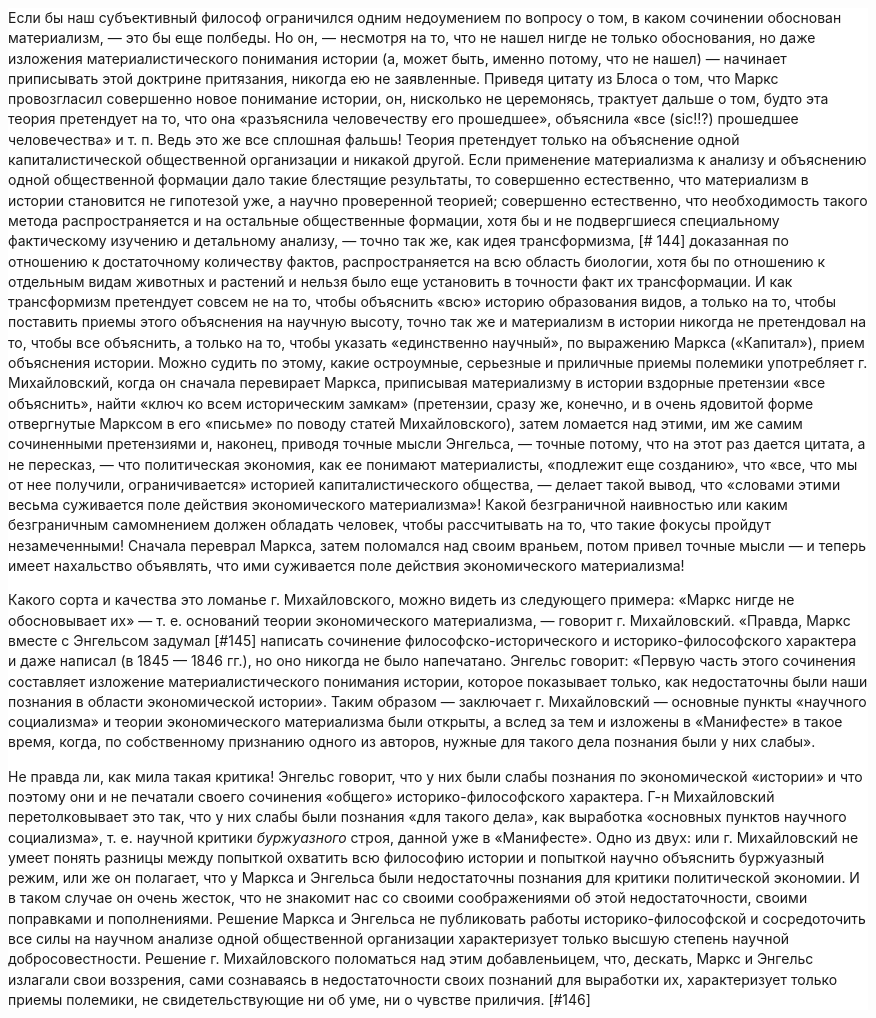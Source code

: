 [^*]: — так! Ред.
[^**]: — заранее, независимо от опыта. Ред.

Если бы наш субъективный философ ограничился одним недоумением по вопросу о том, в каком сочинении обоснован материализм, — это бы еще полбеды. Но он, — несмотря на то, что не нашел нигде не только обоснования, но даже изложения материалистического понимания истории (а, может быть, именно потому, что не нашел) — начинает приписывать этой доктрине притязания, никогда ею не заявленные. Приведя цитату из Блоса о том, что Маркс провозгласил совершенно новое понимание истории, он, нисколько не церемонясь, трактует дальше о том, будто эта теория претендует на то, что она «разъяснила человечеству его прошедшее», объяснила «все (sic!!?) прошедшее человечества» и т. п. Ведь это же все сплошная фальшь! Теория претендует только на объяснение одной капиталистической общественной организации и никакой другой. Если применение материализма к анализу и объяснению одной общественной формации дало такие блестящие результаты, то совершенно естественно, что материализм в истории становится не гипотезой уже, а научно проверенной теорией; совершенно естественно, что необходимость такого метода распространяется и на остальные общественные формации, хотя бы и не подвергшиеся специальному фактическому изучению и детальному анализу, — точно так же, как идея трансформизма, [# 144] доказанная по отношению к достаточному количеству фактов, распространяется на всю область биологии, хотя бы по отношению к отдельным видам животных и растений и нельзя было еще установить в точности факт их трансформации. И как трансформизм претендует совсем не на то, чтобы объяснить «всю» историю образования видов, а только на то, чтобы поставить приемы этого объяснения на научную высоту, точно так же и материализм в истории никогда не претендовал на то, чтобы все объяснить, а только на то, чтобы указать «единственно научный», по выражению Маркса («Капитал»), прием объяснения истории. Можно судить по этому, какие остроумные, серьезные и приличные приемы полемики употребляет г. Михайловский, когда он сначала перевирает Маркса, приписывая материализму в истории вздорные претензии «все объяснить», найти «ключ ко всем историческим замкам» (претензии, сразу же, конечно, и в очень ядовитой форме отвергнутые Марксом в его «письме» по поводу статей Михайловского), затем ломается над этими, им же самим сочиненными претензиями и, наконец, приводя точные мысли Энгельса, — точные потому, что на этот раз дается цитата, а не пересказ, — что политическая экономия, как ее понимают материалисты, «подлежит еще созданию», что «все, что мы от нее получили, ограничивается» историей капиталистического общества, — делает такой вывод, что «словами этими весьма суживается поле действия экономического материализма»! Какой безграничной наивностью или каким безграничным самомнением должен обладать человек, чтобы рассчитывать на то, что такие фокусы пройдут незамеченными! Сначала переврал Маркса, затем поломался над своим враньем, потом привел точные мысли — и теперь имеет нахальство объявлять, что ими суживается поле действия экономического материализма!

Какого сорта и качества это ломанье г. Михайловского, можно видеть из следующего примера: «Маркс нигде не обосновывает их» — т. е. оснований теории экономического материализма, — говорит г. Михайловский. «Правда, Маркс вместе с Энгельсом задумал [#145] написать сочинение философско-исторического и историко-философского характера и даже написал (в 1845 — 1846 гг.), но оно никогда не было напечатано. Энгельс говорит: «Первую часть этого сочинения составляет изложение материалистического понимания истории, которое показывает только, как недостаточны были наши познания в области экономической истории». Таким образом — заключает г. Михайловский — основные пункты «научного социализма» и теории экономического материализма были открыты, а вслед за тем и изложены в «Манифесте» в такое время, когда, по собственному признанию одного из авторов, нужные для такого дела познания были у них слабы».

Не правда ли, как мила такая критика! Энгельс говорит, что у них были слабы познания по экономической «истории» и что поэтому они и не печатали своего сочинения «общего» историко-философского характера. Г-н Михайловский перетолковывает это так, что у них слабы были познания «для такого дела», как выработка «основных пунктов научного социализма», т. е. научной критики *буржуазного* строя, данной уже в «Манифесте». Одно из двух: или г. Михайловский не умеет понять разницы между попыткой охватить всю философию истории и попыткой научно объяснить буржуазный режим, или же он полагает, что у Маркса и Энгельса были недостаточны познания для критики политической экономии. И в таком случае он очень жесток, что не знакомит нас со своими соображениями об этой недостаточности, своими поправками и пополнениями. Решение Маркса и Энгельса не публиковать работы историко-философской и сосредоточить все силы на научном анализе одной общественной организации характеризует только высшую степень научной добросовестности. Решение г. Михайловского поломаться над этим добавленьицем, что, дескать, Маркс и Энгельс излагали свои воззрения, сами сознаваясь в недостаточности своих познаний для выработки их, характеризует только приемы полемики, не свидетельствующие ни об уме, ни о чувстве приличия. [#146]


[^*]: заметьте.
[^*]: заметьте.
[^*]: заметьте.